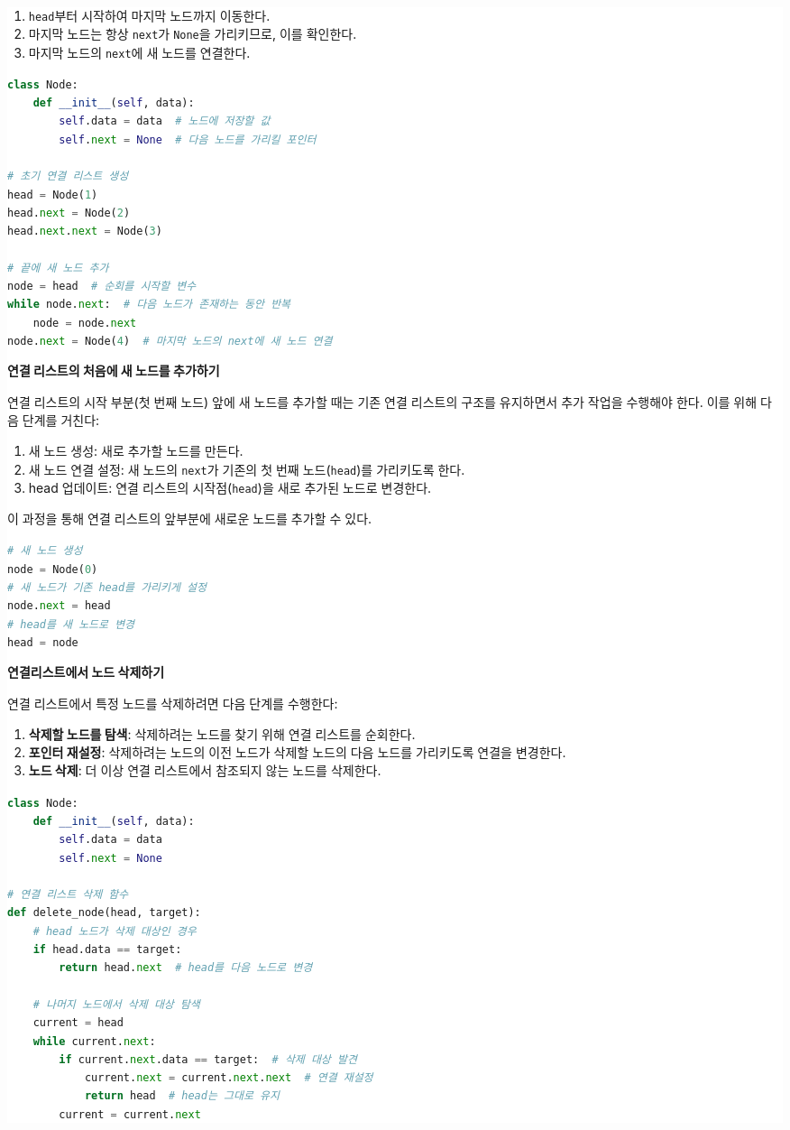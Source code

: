 1. `head`부터 시작하여 마지막 노드까지 이동한다.
2. 마지막 노드는 항상 `next`가 `None`을 가리키므로, 이를 확인한다.
3. 마지막 노드의 `next`에 새 노드를 연결한다.

```python
class Node:
    def __init__(self, data):
        self.data = data  # 노드에 저장할 값
        self.next = None  # 다음 노드를 가리킬 포인터

# 초기 연결 리스트 생성
head = Node(1)
head.next = Node(2)
head.next.next = Node(3)

# 끝에 새 노드 추가
node = head  # 순회를 시작할 변수
while node.next:  # 다음 노드가 존재하는 동안 반복
    node = node.next
node.next = Node(4)  # 마지막 노드의 next에 새 노드 연결
```

**연결 리스트의 처음에 새 노드를 추가하기**

연결 리스트의 시작 부분(첫 번째 노드) 앞에 새 노드를 추가할 때는 기존 연결 리스트의 구조를 유지하면서 추가 작업을 수행해야 한다. 이를 위해 다음 단계를 거친다:

1. 새 노드 생성: 새로 추가할 노드를 만든다.
2. 새 노드 연결 설정: 새 노드의 `next`가 기존의 첫 번째 노드(`head`)를 가리키도록 한다.
3. head 업데이트: 연결 리스트의 시작점(`head`)을 새로 추가된 노드로 변경한다.

이 과정을 통해 연결 리스트의 앞부분에 새로운 노드를 추가할 수 있다.

```python
# 새 노드 생성
node = Node(0)
# 새 노드가 기존 head를 가리키게 설정
node.next = head
# head를 새 노드로 변경
head = node
```

**연결리스트에서 노드 삭제하기**

연결 리스트에서 특정 노드를 삭제하려면 다음 단계를 수행한다:

1. **삭제할 노드를 탐색**: 삭제하려는 노드를 찾기 위해 연결 리스트를 순회한다.
2. **포인터 재설정**: 삭제하려는 노드의 이전 노드가 삭제할 노드의 다음 노드를 가리키도록 연결을 변경한다.
3. **노드 삭제**: 더 이상 연결 리스트에서 참조되지 않는 노드를 삭제한다.

```python
class Node:
    def __init__(self, data):
        self.data = data
        self.next = None

# 연결 리스트 삭제 함수
def delete_node(head, target):
    # head 노드가 삭제 대상인 경우
    if head.data == target:
        return head.next  # head를 다음 노드로 변경

    # 나머지 노드에서 삭제 대상 탐색
    current = head
    while current.next:
        if current.next.data == target:  # 삭제 대상 발견
            current.next = current.next.next  # 연결 재설정
            return head  # head는 그대로 유지
        current = current.next

```